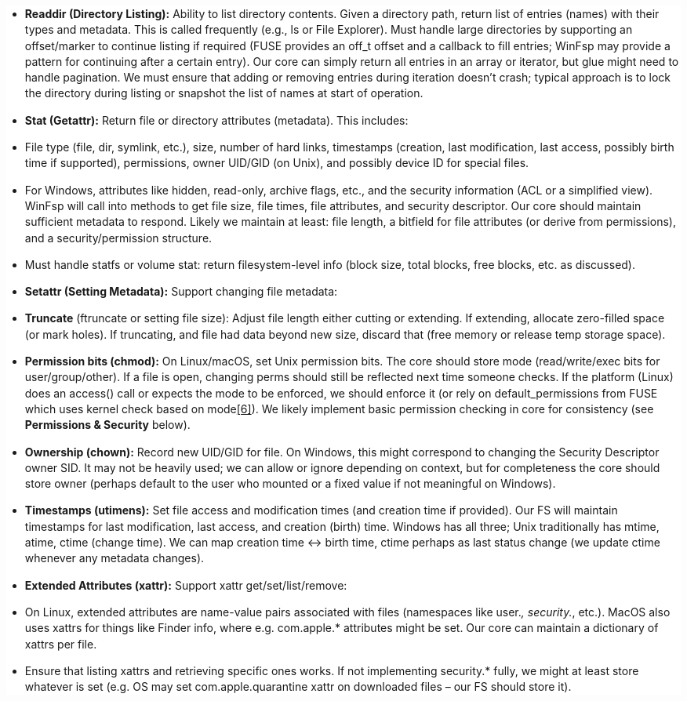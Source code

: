 - **Readdir (Directory Listing):** Ability to list directory contents. Given a directory path, return list of entries (names) with their types and metadata. This is called frequently (e.g., ls or File Explorer). Must handle large directories by supporting an offset/marker to continue listing if required (FUSE provides an off_t offset and a callback to fill entries; WinFsp may provide a pattern for continuing after a certain entry). Our core can simply return all entries in an array or iterator, but glue might need to handle pagination. We must ensure that adding or removing entries during iteration doesn’t crash; typical approach is to lock the directory during listing or snapshot the list of names at start of operation.

- **Stat (Getattr):** Return file or directory attributes (metadata). This includes:

- File type (file, dir, symlink, etc.), size, number of hard links, timestamps (creation, last modification, last access, possibly birth time if supported), permissions, owner UID/GID (on Unix), and possibly device ID for special files.

- For Windows, attributes like hidden, read-only, archive flags, etc., and the security information (ACL or a simplified view). WinFsp will call into methods to get file size, file times, file attributes, and security descriptor. Our core should maintain sufficient metadata to respond. Likely we maintain at least: file length, a bitfield for file attributes (or derive from permissions), and a security/permission structure.

- Must handle statfs or volume stat: return filesystem-level info (block size, total blocks, free blocks, etc. as discussed).

- **Setattr (Setting Metadata):** Support changing file metadata:

- **Truncate** (ftruncate or setting file size): Adjust file length either cutting or extending. If extending, allocate zero-filled space (or mark holes). If truncating, and file had data beyond new size, discard that (free memory or release temp storage space).

- **Permission bits (chmod):** On Linux/macOS, set Unix permission bits. The core should store mode (read/write/exec bits for user/group/other). If a file is open, changing perms should still be reflected next time someone checks. If the platform (Linux) does an access() call or expects the mode to be enforced, we should enforce it (or rely on default_permissions from FUSE which uses kernel check based on mode[\[6\]](https://libfuse.github.io/doxygen/structfuse__operations.html#:~:text=In%20general%2C%20all%20methods%20are,kernel%27s%20permission%20check%20has%20succeeded)). We likely implement basic permission checking in core for consistency (see **Permissions & Security** below).

- **Ownership (chown):** Record new UID/GID for file. On Windows, this might correspond to changing the Security Descriptor owner SID. It may not be heavily used; we can allow or ignore depending on context, but for completeness the core should store owner (perhaps default to the user who mounted or a fixed value if not meaningful on Windows).

- **Timestamps (utimens):** Set file access and modification times (and creation time if provided). Our FS will maintain timestamps for last modification, last access, and creation (birth) time. Windows has all three; Unix traditionally has mtime, atime, ctime (change time). We can map creation time \<-\> birth time, ctime perhaps as last status change (we update ctime whenever any metadata changes).

- **Extended Attributes (xattr):** Support xattr get/set/list/remove:

- On Linux, extended attributes are name-value pairs associated with files (namespaces like user._, security._, etc.). MacOS also uses xattrs for things like Finder info, where e.g. com.apple.\* attributes might be set. Our core can maintain a dictionary of xattrs per file.

- Ensure that listing xattrs and retrieving specific ones works. If not implementing security.\* fully, we might at least store whatever is set (e.g. OS may set com.apple.quarantine xattr on downloaded files – our FS should store it).
